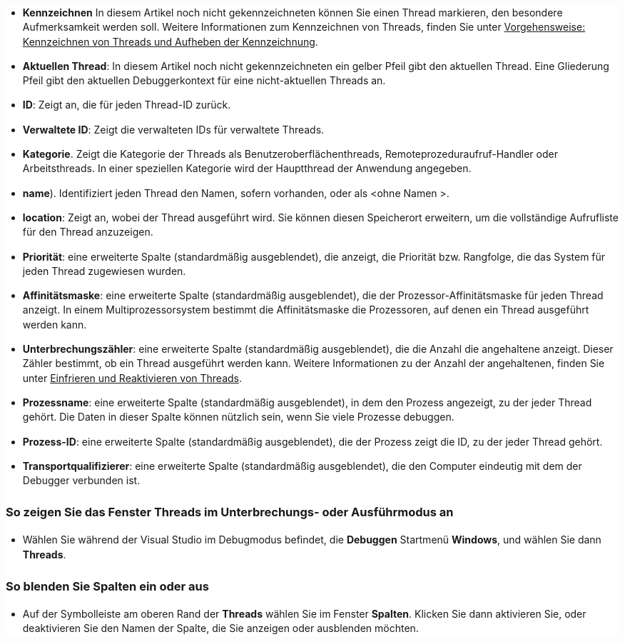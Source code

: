 - **Kennzeichnen** In diesem Artikel noch nicht gekennzeichneten können Sie einen Thread markieren, den besondere Aufmerksamkeit werden soll. Weitere Informationen zum Kennzeichnen von Threads, finden Sie unter [Vorgehensweise: Kennzeichnen von Threads und Aufheben der Kennzeichnung](../debugger/how-to-flag-and-unflag-threads.md).  
  
- **Aktuellen Thread**: In diesem Artikel noch nicht gekennzeichneten ein gelber Pfeil gibt den aktuellen Thread. Eine Gliederung Pfeil gibt den aktuellen Debuggerkontext für eine nicht-aktuellen Threads an.
  
- **ID**: Zeigt an, die für jeden Thread-ID zurück.  
  
- **Verwaltete ID**: Zeigt die verwalteten IDs für verwaltete Threads.  
  
- **Kategorie**. Zeigt die Kategorie der Threads als Benutzeroberflächenthreads, Remoteprozeduraufruf-Handler oder Arbeitsthreads. In einer speziellen Kategorie wird der Hauptthread der Anwendung angegeben.  
  
- **name**). Identifiziert jeden Thread den Namen, sofern vorhanden, oder als \<ohne Namen >.  
  
- **location**: Zeigt an, wobei der Thread ausgeführt wird. Sie können diesen Speicherort erweitern, um die vollständige Aufrufliste für den Thread anzuzeigen.  
  
- **Priorität**: eine erweiterte Spalte (standardmäßig ausgeblendet), die anzeigt, die Priorität bzw. Rangfolge, die das System für jeden Thread zugewiesen wurden.  
  
- **Affinitätsmaske**: eine erweiterte Spalte (standardmäßig ausgeblendet), die der Prozessor-Affinitätsmaske für jeden Thread anzeigt. In einem Multiprozessorsystem bestimmt die Affinitätsmaske die Prozessoren, auf denen ein Thread ausgeführt werden kann.  
  
- **Unterbrechungszähler**: eine erweiterte Spalte (standardmäßig ausgeblendet), die die Anzahl die angehaltene anzeigt. Dieser Zähler bestimmt, ob ein Thread ausgeführt werden kann. Weitere Informationen zu der Anzahl der angehaltenen, finden Sie unter [Einfrieren und Reaktivieren von Threads](#freeze-and-thaw-threads).  
  
- **Prozessname**: eine erweiterte Spalte (standardmäßig ausgeblendet), in dem den Prozess angezeigt, zu der jeder Thread gehört. Die Daten in dieser Spalte können nützlich sein, wenn Sie viele Prozesse debuggen.  

- **Prozess-ID**: eine erweiterte Spalte (standardmäßig ausgeblendet), die der Prozess zeigt die ID, zu der jeder Thread gehört. 

- **Transportqualifizierer**: eine erweiterte Spalte (standardmäßig ausgeblendet), die den Computer eindeutig mit dem der Debugger verbunden ist. 
  
### <a name="to-display-the-threads-window-in-break-mode-or-run-mode"></a>So zeigen Sie das Fenster Threads im Unterbrechungs- oder Ausführmodus an  
  
-   Wählen Sie während der Visual Studio im Debugmodus befindet, die **Debuggen** Startmenü **Windows**, und wählen Sie dann **Threads**.  
  
### <a name="to-display-or-hide-a-column"></a>So blenden Sie Spalten ein oder aus  
  
-   Auf der Symbolleiste am oberen Rand der **Threads** wählen Sie im Fenster **Spalten**. Klicken Sie dann aktivieren Sie, oder deaktivieren Sie den Namen der Spalte, die Sie anzeigen oder ausblenden möchten.  
